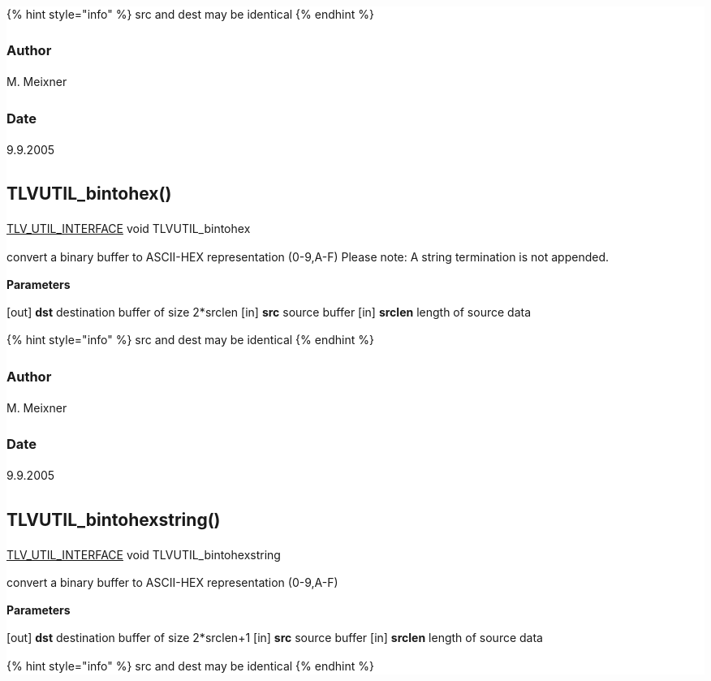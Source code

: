 
{% hint style="info" %}
src and dest may be identical
{% endhint %}

### Author

M. Meixner

### Date

9.9.2005

## TLVUTIL_bintohex() <a href="#ad787f8b764f6fbc795949f80bf967a23" id="ad787f8b764f6fbc795949f80bf967a23"></a>

<p><a href="mem__pool_8h.md#ae809ada9194252356dbaa46410dfbb39">TLV_UTIL_INTERFACE</a> void TLVUTIL_bintohex</p>

convert a binary buffer to ASCII-HEX representation (0-9,A-F) Please note: A string termination is not appended.

**Parameters**

\[out\] **dst** destination buffer of size 2\*srclen \[in\] **src** source buffer \[in\] **srclen** length of source data


{% hint style="info" %}
src and dest may be identical
{% endhint %}

### Author

M. Meixner

### Date

9.9.2005

## TLVUTIL_bintohexstring() <a href="#aee1c2f576c4e65756d329874940483c5" id="aee1c2f576c4e65756d329874940483c5"></a>

<p><a href="mem__pool_8h.md#ae809ada9194252356dbaa46410dfbb39">TLV_UTIL_INTERFACE</a> void TLVUTIL_bintohexstring</p>

convert a binary buffer to ASCII-HEX representation (0-9,A-F)

**Parameters**

\[out\] **dst** destination buffer of size 2\*srclen+1 \[in\] **src** source buffer \[in\] **srclen** length of source data


{% hint style="info" %}
src and dest may be identical
{% endhint %}
